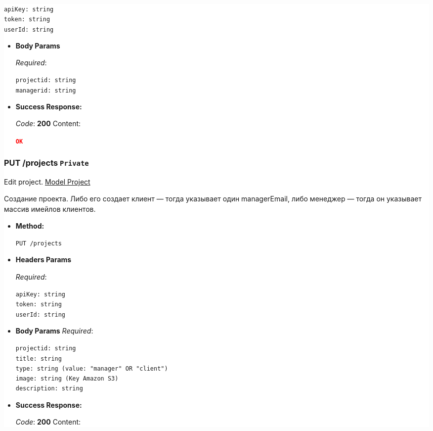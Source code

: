   ```
  apiKey: string  
  token: string   
  userId: string 
  ```

- **Body Params**

   *Required*:

   ```
  projectid: string
  managerid: string
   ```

- **Success Response:**

  *Code*: **200**
  Content: 

  ```json
  OK
  ```


### PUT /projects `Private`

Edit project. [Model Project](./models/project.js)

Создание проекта. Либо его создает клиент — тогда указывает один managerEmail, либо менеджер — тогда он указывает массив имейлов клиентов.

- **Method:**

  `PUT /projects`

- **Headers Params**

   *Required*:

  ```
  apiKey: string  
  token: string   
  userId: string 
  ```

- **Body Params**
   *Required*:

  ```
  projectid: string
  title: string  
  type: string (value: "manager" OR "client")
  image: string (Key Amazon S3)
  description: string
  ```

- **Success Response:**

  *Code*: **200**
  Content: 
